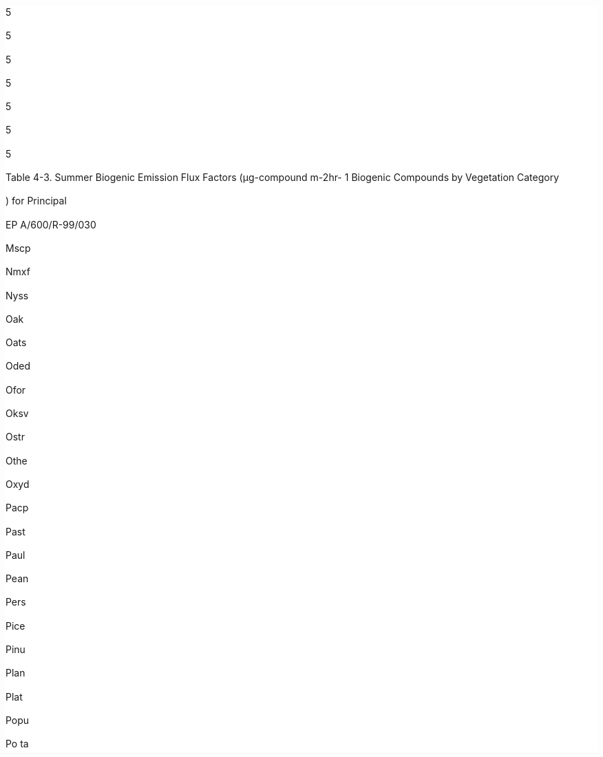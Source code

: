 5 

5 

5 

5 

5 

5 

5 

Table 4-3.  Summer Biogenic Emission Flux Factors (µg-compound m-2hr- 1
Biogenic Compounds by Vegetation Category 

)  for Principal 

EP A/600/R-99/030 

Mscp 

Nmxf 

Nyss 

Oak 

Oats 

Oded 

Ofor 

Oksv 

Ostr 

Othe 

Oxyd 

Pacp 

Past 

Paul 

Pean 

Pers 

Pice 

Pinu 

Plan 

Plat 

Popu 

Po ta 
